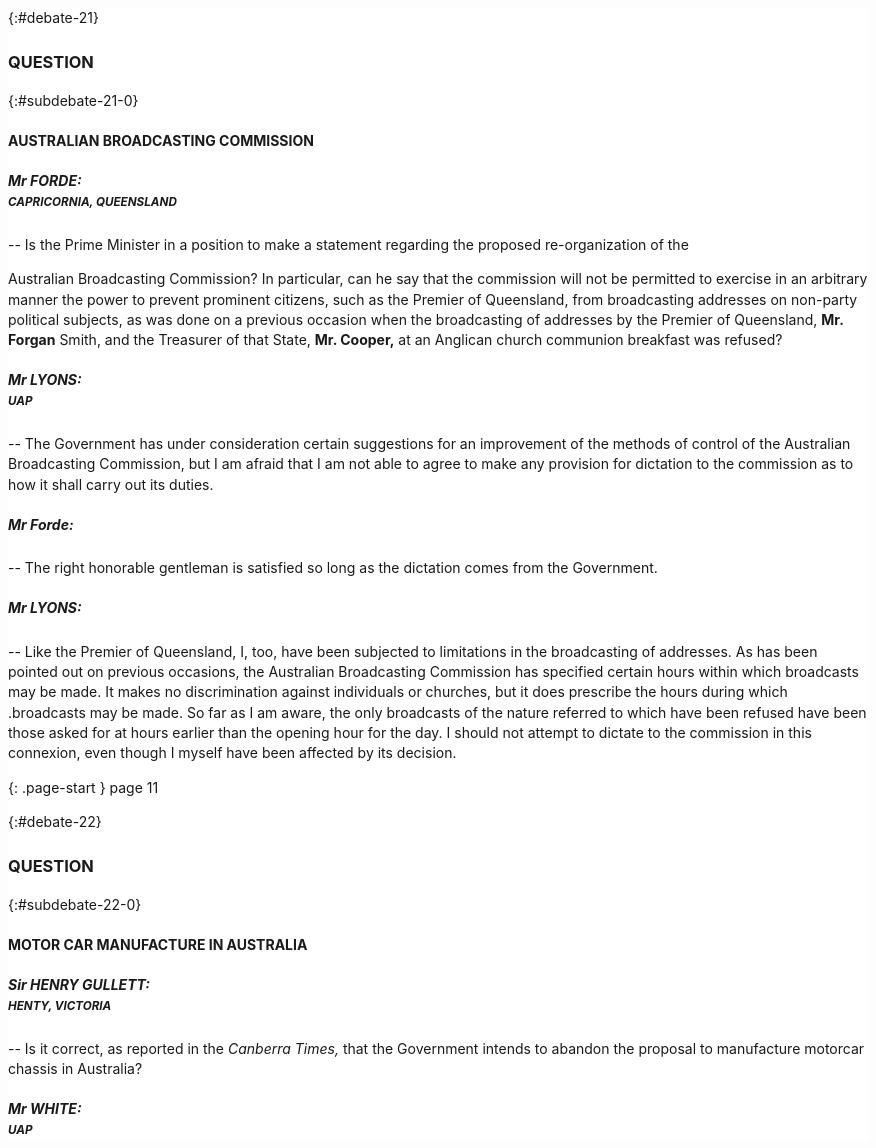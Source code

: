 {:#debate-21}
### QUESTION

{:#subdebate-21-0}
#### AUSTRALIAN BROADCASTING COMMISSION

##### Mr FORDE:<br><small class="text-muted">CAPRICORNIA, QUEENSLAND</small>

-- Is the Prime Minister in a position to make a statement regarding the proposed re-organization of the 

Australian Broadcasting Commission? In particular, can he say that the commission will not be permitted to exercise in an arbitrary manner the power to prevent prominent citizens, such as the Premier of Queensland, from broadcasting addresses on non-party political subjects, as was done on a previous occasion when the broadcasting of addresses by the Premier of Queensland,  **Mr. Forgan**  Smith, and the Treasurer of that State,  **Mr. Cooper,**  at an Anglican church communion breakfast was refused? 

##### Mr LYONS:<br><small class="text-muted">UAP</small>

-- The Government has under consideration certain suggestions for an improvement of the methods of control of the  Australian  Broadcasting Commission, but I am afraid that I am not able to agree to make any provision for dictation to the commission as to how it shall carry out its duties. 

##### Mr Forde:

-- The right honorable gentleman is satisfied so long as the dictation comes from the Government. 

##### Mr LYONS:

-- Like the Premier of Queensland, I, too, have been subjected to limitations in the broadcasting of addresses. As has been pointed out on previous occasions, the Australian Broadcasting Commission has specified certain hours within which broadcasts may be made. It makes no discrimination against individuals or churches, but it does prescribe the hours during which .broadcasts may be made. So far as I am aware, the only broadcasts of the nature referred to which have been refused have been those asked for at hours earlier than the opening hour for the day. I should not attempt to dictate to the commission in this connexion, even though I myself have been affected by its decision. 

{: .page-start }
page 11

{:#debate-22}
### QUESTION

{:#subdebate-22-0}
#### MOTOR CAR MANUFACTURE IN AUSTRALIA

##### Sir HENRY GULLETT:<br><small class="text-muted">HENTY, VICTORIA</small>

-- Is it correct, as reported in the  *Canberra Times,*  that the Government intends to abandon the proposal to manufacture motorcar chassis in Australia? 

##### Mr WHITE:<br><small class="text-muted">UAP</small>
